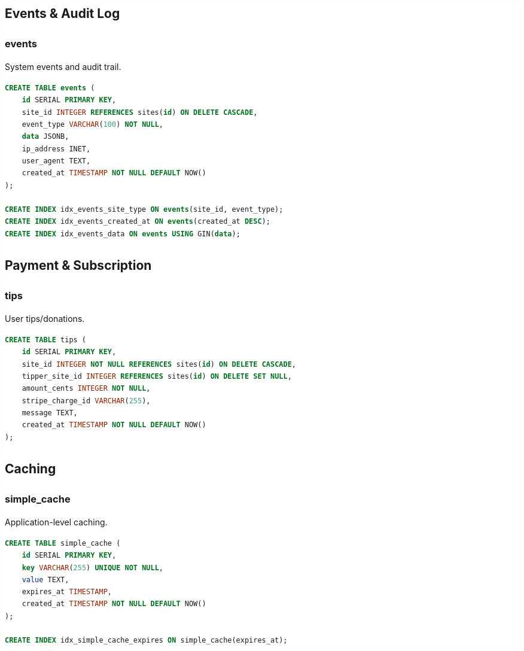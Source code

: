 ## Events & Audit Log

### events
System events and audit trail.

```sql
CREATE TABLE events (
    id SERIAL PRIMARY KEY,
    site_id INTEGER REFERENCES sites(id) ON DELETE CASCADE,
    event_type VARCHAR(100) NOT NULL,
    data JSONB,
    ip_address INET,
    user_agent TEXT,
    created_at TIMESTAMP NOT NULL DEFAULT NOW()
);

CREATE INDEX idx_events_site_type ON events(site_id, event_type);
CREATE INDEX idx_events_created_at ON events(created_at DESC);
CREATE INDEX idx_events_data ON events USING GIN(data);
```

## Payment & Subscription

### tips
User tips/donations.

```sql
CREATE TABLE tips (
    id SERIAL PRIMARY KEY,
    site_id INTEGER NOT NULL REFERENCES sites(id) ON DELETE CASCADE,
    tipper_site_id INTEGER REFERENCES sites(id) ON DELETE SET NULL,
    amount_cents INTEGER NOT NULL,
    stripe_charge_id VARCHAR(255),
    message TEXT,
    created_at TIMESTAMP NOT NULL DEFAULT NOW()
);
```

## Caching

### simple_cache
Application-level caching.

```sql
CREATE TABLE simple_cache (
    id SERIAL PRIMARY KEY,
    key VARCHAR(255) UNIQUE NOT NULL,
    value TEXT,
    expires_at TIMESTAMP,
    created_at TIMESTAMP NOT NULL DEFAULT NOW()
);

CREATE INDEX idx_simple_cache_expires ON simple_cache(expires_at);
```
